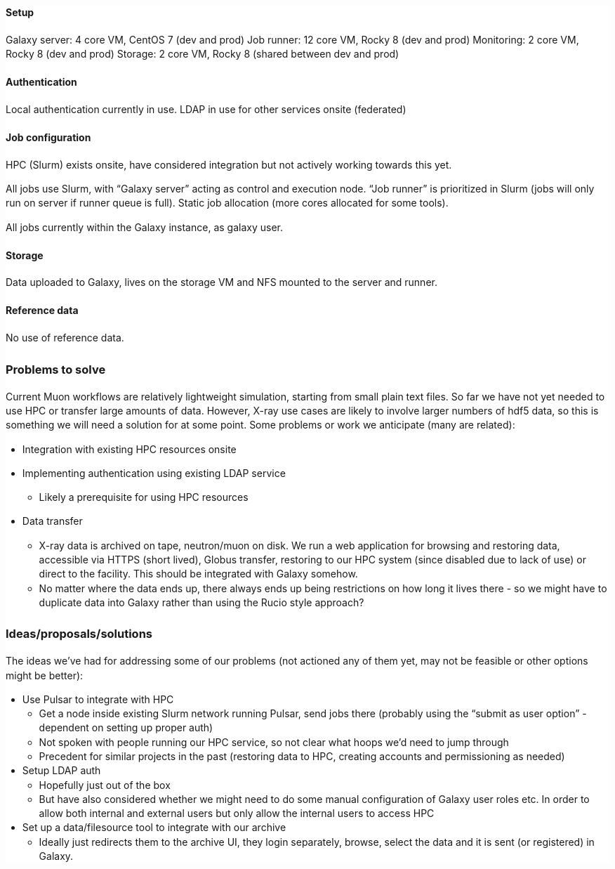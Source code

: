 #### Setup

Galaxy server: 4 core VM, CentOS 7 (dev and prod)
Job runner: 12 core VM, Rocky 8 (dev and prod)
Monitoring: 2 core VM, Rocky 8 (dev and prod)
Storage: 2 core VM, Rocky 8 (shared between dev and prod)

#### Authentication

Local authentication currently in use. LDAP in use for other services onsite (federated)

#### Job configuration

HPC (Slurm) exists onsite, have considered integration but not actively working towards this yet.

All jobs use Slurm, with “Galaxy server” acting as control and execution node. “Job runner” is prioritized in Slurm (jobs will only run on server if runner queue is full). Static job allocation (more cores allocated for some tools).

All jobs currently within the Galaxy instance, as galaxy user.

#### Storage

Data uploaded to Galaxy, lives on the storage VM and NFS mounted to the server and runner.

#### Reference data

No use of reference data.

### Problems to solve

Current Muon workflows are relatively lightweight simulation, starting from small plain text files. So far we have not yet needed to use HPC or transfer large amounts of data. However, X-ray use cases are likely to involve larger numbers of hdf5 data, so this is something we will need a solution for at some point. Some problems or work we anticipate (many are related):

- Integration with existing HPC resources onsite

- Implementing authentication using existing LDAP service
  - Likely a prerequisite for using HPC resources

- Data transfer
  - X-ray data is archived on tape, neutron/muon on disk. We run a web application for browsing and restoring data, accessible via HTTPS (short lived), Globus transfer, restoring to our HPC system (since disabled due to lack of use) or direct to the facility. This should be integrated with Galaxy somehow.
  - No matter where the data ends up, there always ends up being restrictions on how long it lives there - so we might have to duplicate data into Galaxy rather than using the Rucio style approach?

### Ideas/proposals/solutions

The ideas we’ve had for addressing some of our problems (not actioned any of them yet, may not be feasible or other options might be better):

- Use Pulsar to integrate with HPC
  - Get a node inside existing Slurm network running Pulsar, send jobs there (probably using the “submit as user option” - dependent on setting up proper auth)
  - Not spoken with people running our HPC service, so not clear what hoops we’d need to jump through
  - Precedent for similar projects in the past (restoring data to HPC, creating accounts and permissioning as needed)
- Setup LDAP auth
  - Hopefully just out of the box
  - But have also considered whether we might need to do some manual configuration of Galaxy user roles etc. In order to allow both internal and external users but only allow the internal users to access HPC
- Set up a data/filesource tool to integrate with our archive
  - Ideally just redirects them to the archive UI, they login separately, browse, select the data and it is sent (or registered) in Galaxy.